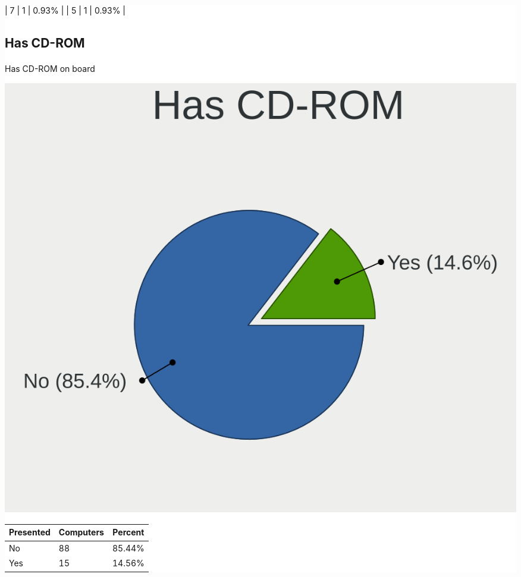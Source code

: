 | 7      | 1         | 0.93%   |
| 5      | 1         | 0.93%   |

Has CD-ROM
----------

Has CD-ROM on board

![Has CD-ROM](./All/images/pie_chart_bsd/node_has_cdrom.svg)


| Presented | Computers | Percent |
|-----------|-----------|---------|
| No        | 88        | 85.44%  |
| Yes       | 15        | 14.56%  |
